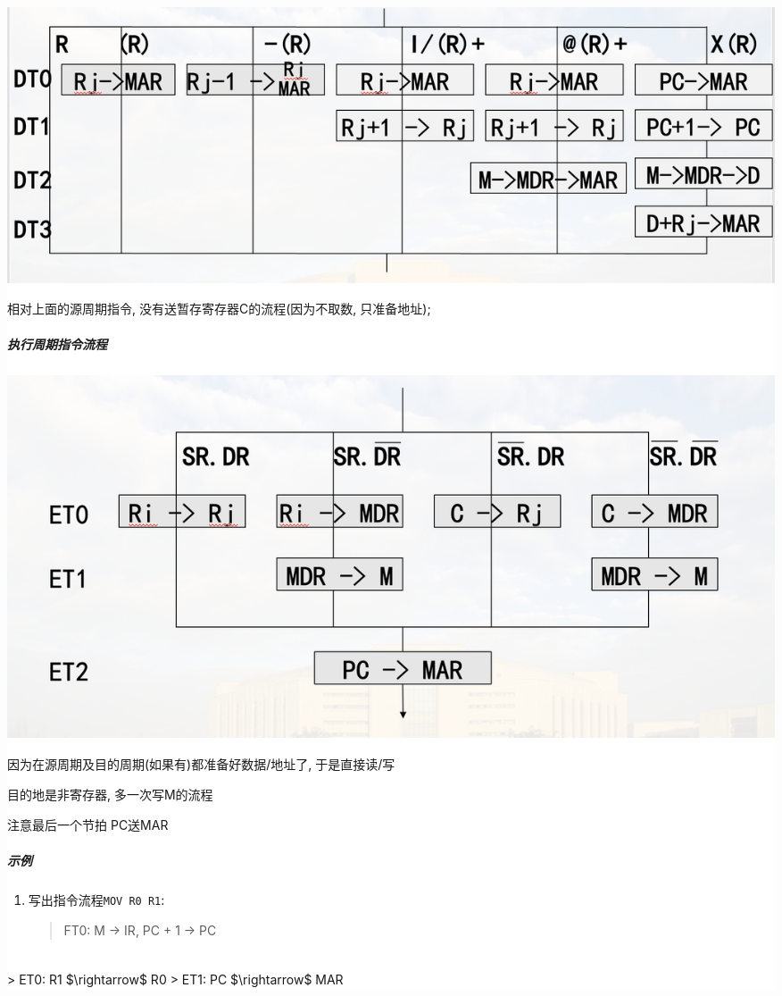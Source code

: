![目的指令流程](pics/%E7%9B%AE%E7%9A%84%E6%8C%87%E4%BB%A4%E6%B5%81%E7%A8%8B.png)

相对上面的源周期指令, 没有送暂存寄存器C的流程(因为不取数, 只准备地址);

##### 执行周期指令流程

![执行周期指令流程](pics/%E6%89%A7%E8%A1%8C%E5%91%A8%E6%9C%9F%E6%8C%87%E4%BB%A4%E6%B5%81%E7%A8%8B.png)

因为在源周期及目的周期(如果有)都准备好数据/地址了, 于是直接读/写

目的地是非寄存器, 多一次写M的流程

注意最后一个节拍 PC送MAR

##### 示例

1. 写出指令流程`MOV R0 R1`:
    > FT0: M $\rightarrow$ IR, PC + 1 $\rightarrow$ PC
<br>
    > ET0: R1 $\rightarrow$ R0  
    > ET1: PC $\rightarrow$ MAR

